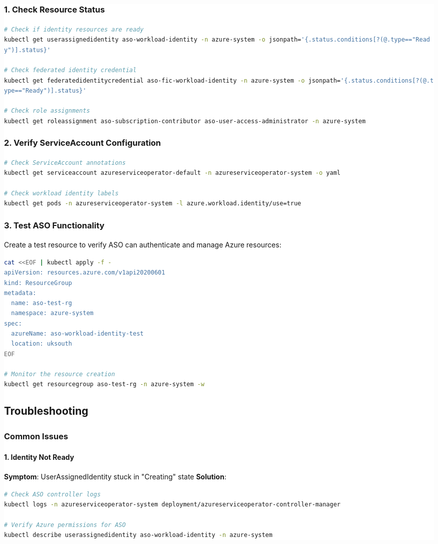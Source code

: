 ### 1. Check Resource Status

```bash
# Check if identity resources are ready
kubectl get userassignedidentity aso-workload-identity -n azure-system -o jsonpath='{.status.conditions[?(@.type=="Ready")].status}'

# Check federated identity credential
kubectl get federatedidentitycredential aso-fic-workload-identity -n azure-system -o jsonpath='{.status.conditions[?(@.type=="Ready")].status}'

# Check role assignments
kubectl get roleassignment aso-subscription-contributor aso-user-access-administrator -n azure-system
```

### 2. Verify ServiceAccount Configuration

```bash
# Check ServiceAccount annotations
kubectl get serviceaccount azureserviceoperator-default -n azureserviceoperator-system -o yaml

# Check workload identity labels
kubectl get pods -n azureserviceoperator-system -l azure.workload.identity/use=true
```

### 3. Test ASO Functionality

Create a test resource to verify ASO can authenticate and manage Azure resources:

```bash
cat <<EOF | kubectl apply -f -
apiVersion: resources.azure.com/v1api20200601
kind: ResourceGroup
metadata:
  name: aso-test-rg
  namespace: azure-system
spec:
  azureName: aso-workload-identity-test
  location: uksouth
EOF

# Monitor the resource creation
kubectl get resourcegroup aso-test-rg -n azure-system -w
```

## Troubleshooting

### Common Issues

#### 1. Identity Not Ready
**Symptom**: UserAssignedIdentity stuck in "Creating" state
**Solution**: 
```bash
# Check ASO controller logs
kubectl logs -n azureserviceoperator-system deployment/azureserviceoperator-controller-manager

# Verify Azure permissions for ASO
kubectl describe userassignedidentity aso-workload-identity -n azure-system
```
